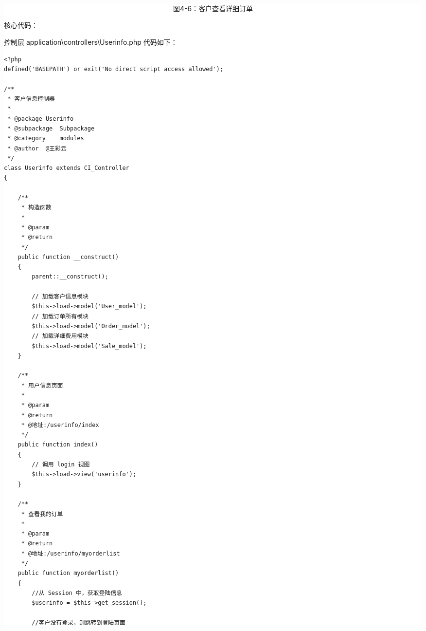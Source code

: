 <center>图4-6：客户查看详细订单</center>


核心代码：

控制层 application\controllers\Userinfo.php 代码如下：

```
<?php
defined('BASEPATH') or exit('No direct script access allowed');

/**
 * 客户信息控制器
 *
 * @package Userinfo
 * @subpackage  Subpackage
 * @category    modules
 * @author  @王彩云
 */
class Userinfo extends CI_Controller
{

    /**
     * 构造函数
     *
     * @param   
     * @return  
     */
    public function __construct()
    {
        parent::__construct();

        // 加载客户信息模块 
        $this->load->model('User_model');
        // 加载订单所有模块
        $this->load->model('Order_model');
        // 加载详细费用模块
        $this->load->model('Sale_model');
    }

    /**
     * 用户信息页面
     *
     * @param   
     * @return  
     * @地址:/userinfo/index
     */
    public function index()
    {
        // 调用 login 视图 
        $this->load->view('userinfo');
    }

    /**
     * 查看我的订单 
     *
     * @param   
     * @return  
     * @地址:/userinfo/myorderlist
     */
    public function myorderlist()
    {
        //从 Session 中，获取登陆信息
        $userinfo = $this->get_session();

        //客户没有登录，则跳转到登陆页面
```